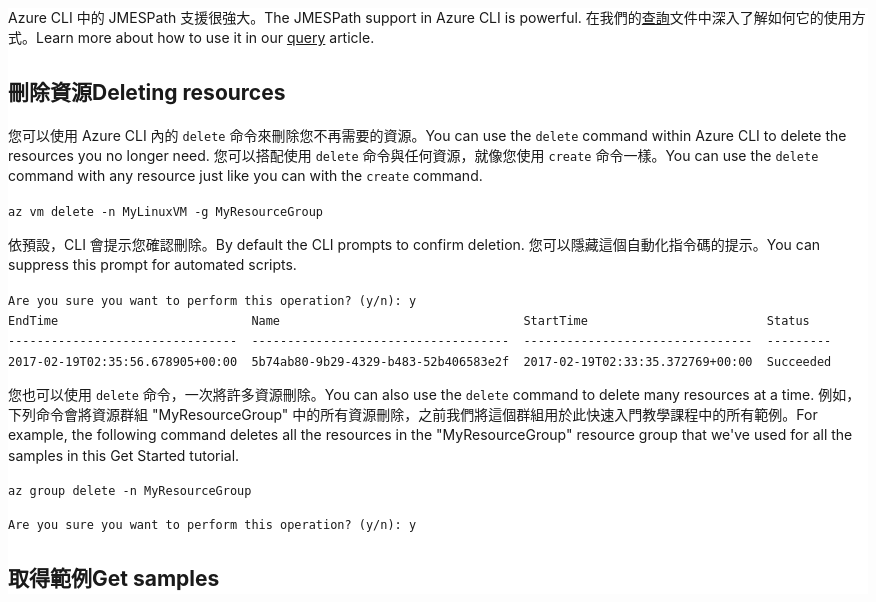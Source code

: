 <span data-ttu-id="87b5a-186">Azure CLI 中的 JMESPath 支援很強大。</span><span class="sxs-lookup"><span data-stu-id="87b5a-186">The JMESPath support in Azure CLI is powerful.</span></span>  <span data-ttu-id="87b5a-187">在我們的[查詢](query-azure-cli.md)文件中深入了解如何它的使用方式。</span><span class="sxs-lookup"><span data-stu-id="87b5a-187">Learn more about how to use it in our [query](query-azure-cli.md) article.</span></span>

## <a name="deleting-resources"></a><span data-ttu-id="87b5a-188">刪除資源</span><span class="sxs-lookup"><span data-stu-id="87b5a-188">Deleting resources</span></span>

<span data-ttu-id="87b5a-189">您可以使用 Azure CLI 內的 `delete` 命令來刪除您不再需要的資源。</span><span class="sxs-lookup"><span data-stu-id="87b5a-189">You can use the `delete` command within Azure CLI to delete the resources you no longer need.</span></span> <span data-ttu-id="87b5a-190">您可以搭配使用 `delete` 命令與任何資源，就像您使用 `create` 命令一樣。</span><span class="sxs-lookup"><span data-stu-id="87b5a-190">You can use the `delete` command with any resource just like you can with the `create` command.</span></span>

```azurecli-interactive
az vm delete -n MyLinuxVM -g MyResourceGroup
```

<span data-ttu-id="87b5a-191">依預設，CLI 會提示您確認刪除。</span><span class="sxs-lookup"><span data-stu-id="87b5a-191">By default the CLI prompts to confirm deletion.</span></span>  <span data-ttu-id="87b5a-192">您可以隱藏這個自動化指令碼的提示。</span><span class="sxs-lookup"><span data-stu-id="87b5a-192">You can suppress this prompt for automated scripts.</span></span>

```Output
Are you sure you want to perform this operation? (y/n): y
EndTime                           Name                                  StartTime                         Status
--------------------------------  ------------------------------------  --------------------------------  ---------
2017-02-19T02:35:56.678905+00:00  5b74ab80-9b29-4329-b483-52b406583e2f  2017-02-19T02:33:35.372769+00:00  Succeeded
```

<span data-ttu-id="87b5a-193">您也可以使用 `delete` 命令，一次將許多資源刪除。</span><span class="sxs-lookup"><span data-stu-id="87b5a-193">You can also use the `delete` command to delete many resources at a time.</span></span> <span data-ttu-id="87b5a-194">例如，下列命令會將資源群組 "MyResourceGroup" 中的所有資源刪除，之前我們將這個群組用於此快速入門教學課程中的所有範例。</span><span class="sxs-lookup"><span data-stu-id="87b5a-194">For example, the following command deletes all the resources in the "MyResourceGroup" resource group that we've used for all the samples in this Get Started tutorial.</span></span>

```azurecli-interactive
az group delete -n MyResourceGroup
```

```Output
Are you sure you want to perform this operation? (y/n): y
```

## <a name="get-samples"></a><span data-ttu-id="87b5a-195">取得範例</span><span class="sxs-lookup"><span data-stu-id="87b5a-195">Get samples</span></span>
